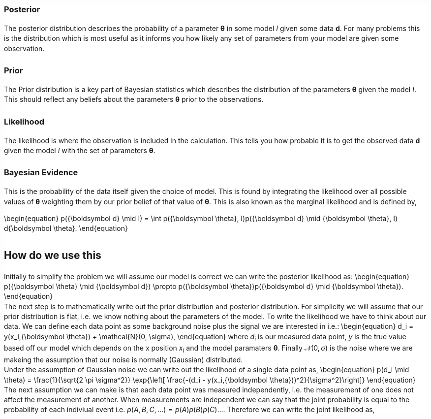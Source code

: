 ### Posterior
The posterior distribution describes the probability of a parameter
${\boldsymbol \theta}$ in some model $I$ given some data $\boldsymbol{d}$. For many problems this is
the distribution which is most useful as it informs you how likely any set of
parameters from your model are given some observation.
	
### Prior
The Prior distribution is a key part of Bayesian
statistics which describes the distribution of the parameters ${\boldsymbol \theta}$ given the model $I$. This should reflect any beliefs about the parameters $\boldsymbol{\theta}$ prior to the observations.
	
### Likelihood
The likelihood is where the observation is included
in the calculation. This tells you how probable it is to get the observed data
$\boldsymbol{d}$ given the model $I$ with the set of parameters $\boldsymbol{\theta}$. 
	
### Bayesian Evidence
This is the probability of the data itself
given the choice of model. This is found by integrating the likelihood over all
possible values of ${\boldsymbol \theta}$ weighting them by our prior belief of that
value of ${\boldsymbol \theta}$. This is also known as the marginal
likelihood and is defined by,

\begin{equation}
    p({\boldsymbol d} \mid I) = \int p({\boldsymbol \theta}, I)p({\boldsymbol d} \mid {\boldsymbol \theta}, I) d{\boldsymbol \theta}.
\end{equation} 



## How do we use this
Initially to simplify the problem we will assume our model is correct we can write the posterior likelihood as:
\begin{equation}
p({\boldsymbol \theta} \mid {\boldsymbol d}) \propto p({\boldsymbol \theta})p({\boldsymbol d} \mid {\boldsymbol \theta}).
\end{equation}
</br>
The next step is to mathematically write out the prior distribution and posterior distribution. For simplicity we will assume that our prior distribution is flat, i.e. we know nothing about the parameters of the model.
To write the likelihood we have to think about our data. We can define each data point as some background noise plus the signal we are interested in i.e.:
\begin{equation}
d_i = y(x_i,{\boldsymbol \theta}) + \mathcal{N}(0, \sigma),
\end{equation}
where $d_i$ is our measured data point, $y$ is the true value based off our model which depends on the x position $x_i$ and the model paramaters ${\boldsymbol \theta}$. Finally $\mathcal{N}(0, \sigma)$ is the noise where we are makeing the assumption that our noise is normally (Gaussian) distributed.
</br>
Under the assumption of Gaussian noise we can write out the likelihood of a single data point as,
\begin{equation}
p(d_i \mid \theta) = \frac{1}{\sqrt{2 \pi \sigma^2}} \exp{\left[ \frac{-(d_i - y(x_i,{\boldsymbol \theta}))^2}{\sigma^2}\right]}
\end{equation}
</br>
The next assumption we can make is that each data point was measured independently, i.e. the measurement of one does not affect the measurement of another. When measurements are independent we can say that the joint probability is equal to the probability of each indiviual event i.e. $p(A,B,C,...) = p(A)p(B)p(C)...$. Therefore we can write the joint likelihood as,